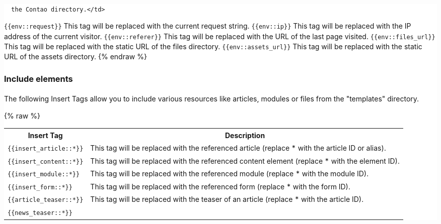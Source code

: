       the Contao directory.</td>
</tr>
<tr>
  <td><code>{{env::request}}</code></td>
  <td>This tag will be replaced with the current request string.</td>
</tr>
<tr>
  <td><code>{{env::ip}}</code></td>
  <td>This tag will be replaced with the IP address of the current visitor.</td>
</tr>
<tr>
  <td><code>{{env::referer}}</code></td>
  <td>This tag will be replaced with the URL of the last page visited.</td>
</tr>
<tr>
  <td><code>{{env::files_url}}</code></td>
  <td>This tag will be replaced with the static URL of the files directory.</td>
</tr>
<tr>
  <td><code>{{env::assets_url}}</code></td>
  <td>This tag will be replaced with the static URL of the assets
      directory.</td>
</tr>
</table>
{% endraw %}


### Include elements

The following Insert Tags allow you to include various resources like articles,
modules or files from the "templates" directory.

{% raw %}
<table>
<tr>
  <th>Insert Tag</th>
  <th>Description</th>
</tr>
<tr>
  <td><code>{{insert_article::*}}</code></td>
  <td>This tag will be replaced with the referenced article (replace * with the
      article ID or alias).</td>
</tr>
<tr>
  <td><code>{{insert_content::*}}</code></td>
  <td>This tag will be replaced with the referenced content element (replace *
      with the element ID).</td>
</tr>
<tr>
  <td><code>{{insert_module::*}}</code></td>
  <td>This tag will be replaced with the referenced module (replace * with the
      module ID).</td>
</tr>
<tr>
  <td><code>{{insert_form::*}}</code></td>
  <td>This tag will be replaced with the referenced form (replace * with the
      form ID).</td>
</tr>
<tr>
  <td><code>{{article_teaser::*}}</code></td>
  <td>This tag will be replaced with the teaser of an article (replace * with
      the article ID).</td>
</tr>
<tr>
  <td><code>{{news_teaser::*}}</code></td>
